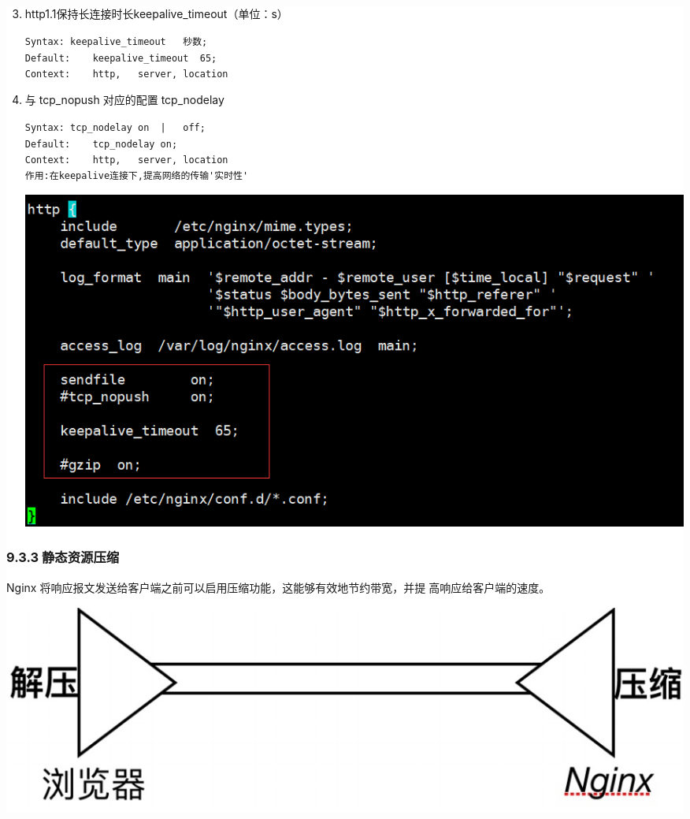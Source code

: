  3. http1.1保持长连接时长keepalive_timeout（单位：s）

    ```
    Syntax:	keepalive_timeout	秒数;
    Default:	keepalive_timeout  65;
    Context:	http,	server,	location
    ```

 4. 与 tcp_nopush 对应的配置 tcp_nodelay

    ```
    Syntax:	tcp_nodelay	on	|	off;
    Default:	tcp_nodelay	on;
    Context:	http,	server,	location
    作用:在keepalive连接下,提高网络的传输'实时性'
    ```

    ![static_resource_2](assert\static_resource_2.png)

### 9.3.3 静态资源压缩

Nginx 将响应报文发送给客户端之前可以启用压缩功能，这能够有效地节约带宽，并提	高响应给客户端的速度。

![static_resource_3](assert\static_resource_3.png)
